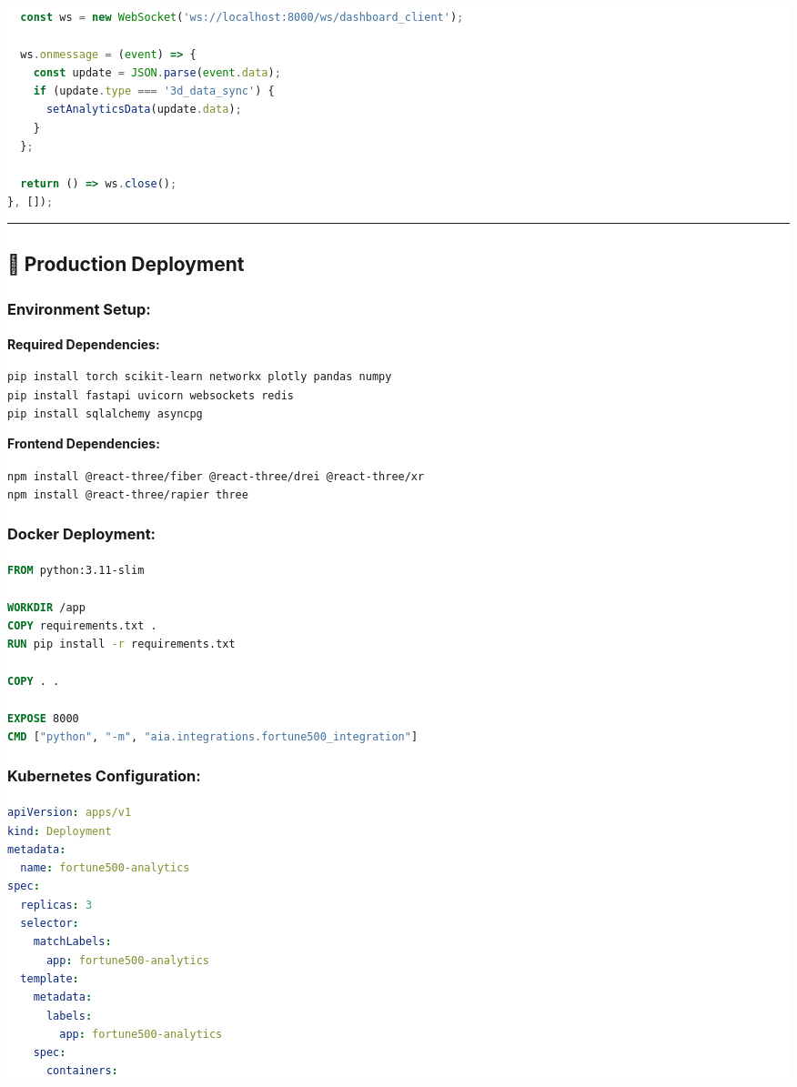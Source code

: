 ```jsx
  const ws = new WebSocket('ws://localhost:8000/ws/dashboard_client');

  ws.onmessage = (event) => {
    const update = JSON.parse(event.data);
    if (update.type === '3d_data_sync') {
      setAnalyticsData(update.data);
    }
  };

  return () => ws.close();
}, []);
```

---

## 🚀 **Production Deployment**

### **Environment Setup:**

**Required Dependencies:**
```bash
pip install torch scikit-learn networkx plotly pandas numpy
pip install fastapi uvicorn websockets redis
pip install sqlalchemy asyncpg
```

**Frontend Dependencies:**
```bash
npm install @react-three/fiber @react-three/drei @react-three/xr
npm install @react-three/rapier three
```

### **Docker Deployment:**

```dockerfile
FROM python:3.11-slim

WORKDIR /app
COPY requirements.txt .
RUN pip install -r requirements.txt

COPY . .

EXPOSE 8000
CMD ["python", "-m", "aia.integrations.fortune500_integration"]
```

### **Kubernetes Configuration:**

```yaml
apiVersion: apps/v1
kind: Deployment
metadata:
  name: fortune500-analytics
spec:
  replicas: 3
  selector:
    matchLabels:
      app: fortune500-analytics
  template:
    metadata:
      labels:
        app: fortune500-analytics
    spec:
      containers:
```